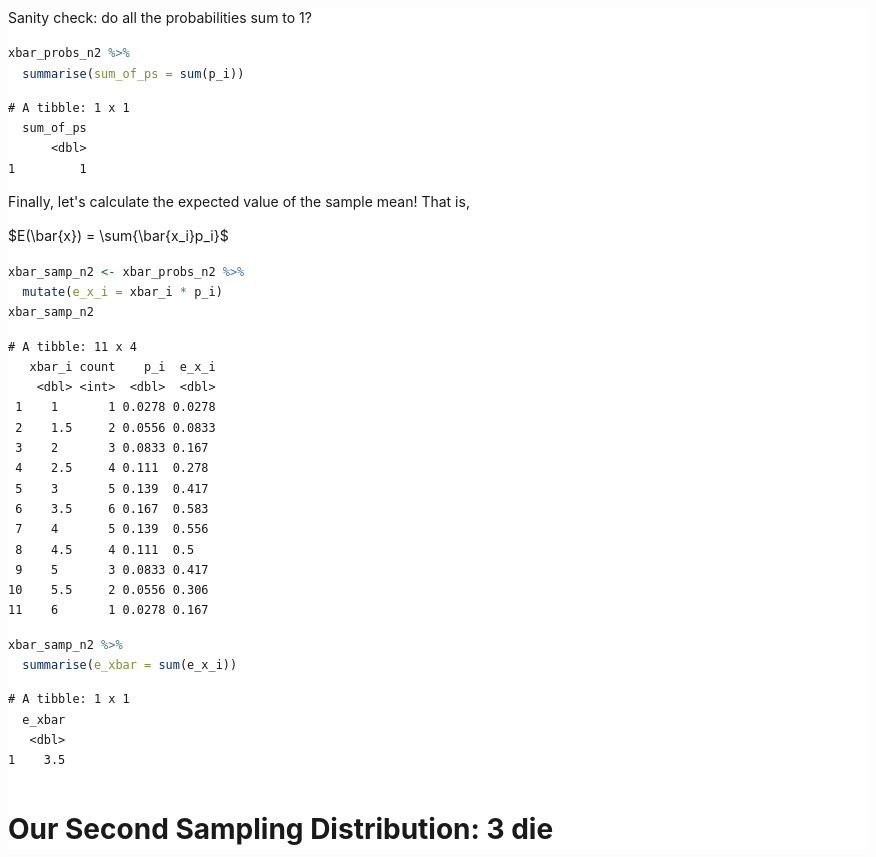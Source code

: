 Sanity check: do all the probabilities sum to 1?


```r
xbar_probs_n2 %>%
  summarise(sum_of_ps = sum(p_i))
```

```
# A tibble: 1 x 1
  sum_of_ps
      <dbl>
1         1
```

Finally, let's calculate the expected value of the sample mean! That is, 

$E(\bar{x}) = \sum{\bar{x_i}p_i}$


```r
xbar_samp_n2 <- xbar_probs_n2 %>%
  mutate(e_x_i = xbar_i * p_i)
xbar_samp_n2
```

```
# A tibble: 11 x 4
   xbar_i count    p_i  e_x_i
    <dbl> <int>  <dbl>  <dbl>
 1    1       1 0.0278 0.0278
 2    1.5     2 0.0556 0.0833
 3    2       3 0.0833 0.167 
 4    2.5     4 0.111  0.278 
 5    3       5 0.139  0.417 
 6    3.5     6 0.167  0.583 
 7    4       5 0.139  0.556 
 8    4.5     4 0.111  0.5   
 9    5       3 0.0833 0.417 
10    5.5     2 0.0556 0.306 
11    6       1 0.0278 0.167 
```

```r
xbar_samp_n2 %>%
  summarise(e_xbar = sum(e_x_i))
```

```
# A tibble: 1 x 1
  e_xbar
   <dbl>
1    3.5
```


# Our Second Sampling Distribution: 3 die
